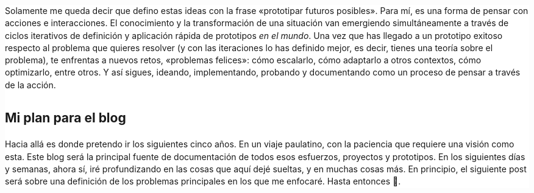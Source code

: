 Solamente me queda decir que defino estas ideas con la frase «prototipar futuros posibles». Para mí, es una forma de pensar con acciones e interacciones. El conocimiento y la transformación de una situación van emergiendo simultáneamente a través de ciclos iterativos de definición y aplicación rápida de prototipos *en el mundo*. Una vez que has llegado a un prototipo exitoso respecto al problema que quieres resolver (y con las iteraciones lo has definido mejor, es decir, tienes una teoría sobre el problema), te enfrentas a nuevos retos, «problemas felices»: cómo escalarlo, cómo adaptarlo a otros contextos, cómo optimizarlo, entre otros. Y así sigues, ideando, implementando, probando y documentando como un proceso de pensar a través de la acción.

## Mi plan para el blog

Hacia allá es donde pretendo ir los siguientes cinco años. En un viaje paulatino, con la paciencia que requiere una visión como esta. Este blog será la principal fuente de documentación de todos esos esfuerzos, proyectos y prototipos. En los siguientes días y semanas, ahora sí, iré profundizando en las cosas que aquí dejé sueltas, y en muchas cosas más. En principio, el siguiente post será sobre una definición de los problemas principales en los que me enfocaré. Hasta entonces 👋.

